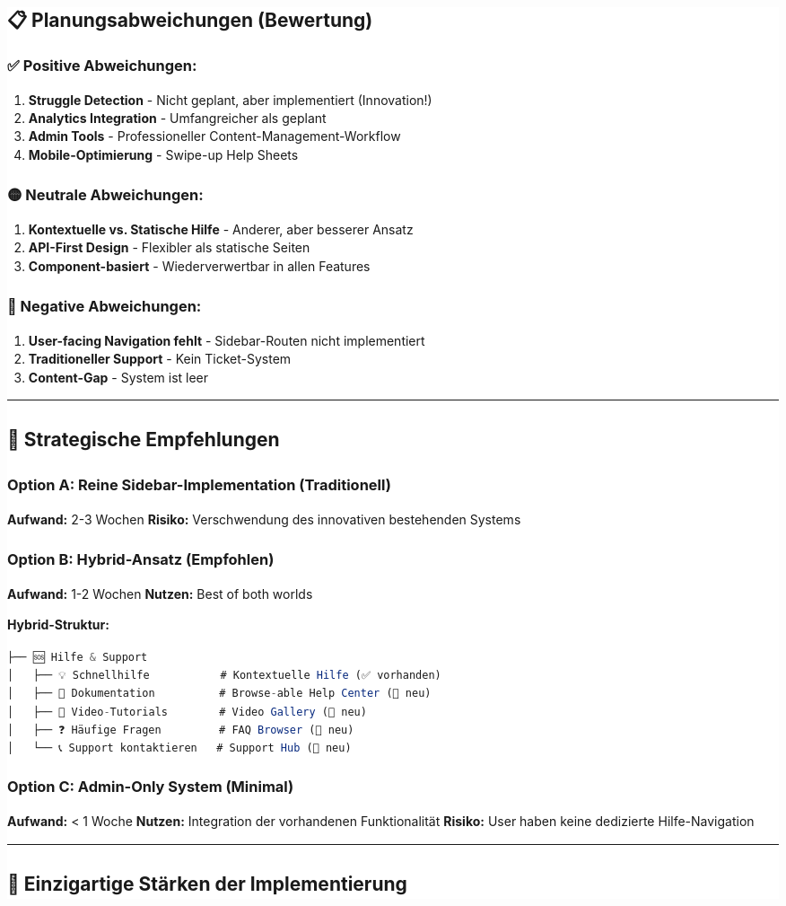 ## 📋 Planungsabweichungen (Bewertung)

### ✅ Positive Abweichungen:
1. **Struggle Detection** - Nicht geplant, aber implementiert (Innovation!)
2. **Analytics Integration** - Umfangreicher als geplant
3. **Admin Tools** - Professioneller Content-Management-Workflow
4. **Mobile-Optimierung** - Swipe-up Help Sheets

### 🟡 Neutrale Abweichungen:
1. **Kontextuelle vs. Statische Hilfe** - Anderer, aber besserer Ansatz
2. **API-First Design** - Flexibler als statische Seiten
3. **Component-basiert** - Wiederverwertbar in allen Features

### 🔴 Negative Abweichungen:
1. **User-facing Navigation fehlt** - Sidebar-Routen nicht implementiert
2. **Traditioneller Support** - Kein Ticket-System
3. **Content-Gap** - System ist leer

---

## 🎯 Strategische Empfehlungen

### Option A: Reine Sidebar-Implementation (Traditionell)
**Aufwand:** 2-3 Wochen
**Risiko:** Verschwendung des innovativen bestehenden Systems

### Option B: Hybrid-Ansatz (Empfohlen)
**Aufwand:** 1-2 Wochen
**Nutzen:** Best of both worlds

**Hybrid-Struktur:**
```typescript
├── 🆘 Hilfe & Support
│   ├── 💡 Schnellhilfe           # Kontextuelle Hilfe (✅ vorhanden)
│   ├── 📖 Dokumentation          # Browse-able Help Center (🔴 neu)
│   ├── 🎥 Video-Tutorials        # Video Gallery (🔴 neu)
│   ├── ❓ Häufige Fragen         # FAQ Browser (🔴 neu)
│   └── 📞 Support kontaktieren   # Support Hub (🔴 neu)
```

### Option C: Admin-Only System (Minimal)
**Aufwand:** < 1 Woche
**Nutzen:** Integration der vorhandenen Funktionalität
**Risiko:** User haben keine dedizierte Hilfe-Navigation

---

## 💎 Einzigartige Stärken der Implementierung
